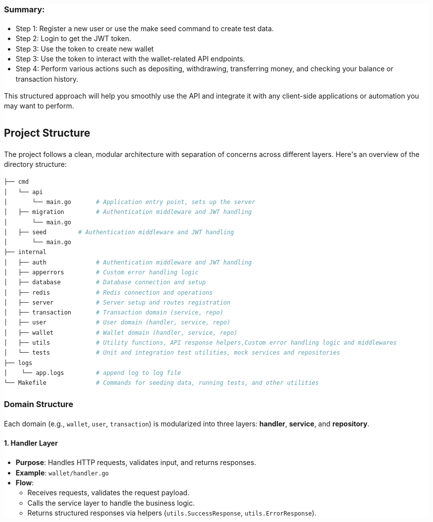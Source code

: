 ### Summary:

- Step 1: Register a new user or use the make seed command to create test data.
- Step 2: Login to get the JWT token.
- Step 3: Use the token to create new wallet
- Step 3: Use the token to interact with the wallet-related API endpoints.
- Step 4: Perform various actions such as depositing, withdrawing, transferring money, and checking your balance or transaction history.

This structured approach will help you smoothly use the API and integrate it with any client-side applications or automation you may want to perform.

## Project Structure

The project follows a clean, modular architecture with separation of concerns across different layers. Here's an overview of the directory structure:

```bash
├── cmd
│   └── api
│       └── main.go       # Application entry point, sets up the server
│   ├── migration         # Authentication middleware and JWT handling
│       └── main.go
│   ├── seed         # Authentication middleware and JWT handling
│       └── main.go
├── internal
│   ├── auth              # Authentication middleware and JWT handling
│   ├── apperrors         # Custom error handling logic
│   ├── database          # Database connection and setup
│   ├── redis             # Redis connection and operations
│   ├── server            # Server setup and routes registration
│   ├── transaction       # Transaction domain (service, repo)
│   ├── user              # User domain (handler, service, repo)
│   ├── wallet            # Wallet domain (handler, service, repo)
│   ├── utils             # Utility functions, API response helpers,Custom error handling logic and middlewares
│   └── tests             # Unit and integration test utilities, mock services and repositories
├── logs
│    └── app.logs         # append log to log file
└── Makefile              # Commands for seeding data, running tests, and other utilities
```

### Domain Structure

Each domain (e.g., `wallet`, `user`, `transaction`) is modularized into three layers: **handler**, **service**, and **repository**.

#### 1. **Handler Layer**

- **Purpose**: Handles HTTP requests, validates input, and returns responses.
- **Example**: `wallet/handler.go`
- **Flow**:
  - Receives requests, validates the request payload.
  - Calls the service layer to handle the business logic.
  - Returns structured responses via helpers (`utils.SuccessResponse`, `utils.ErrorResponse`).
